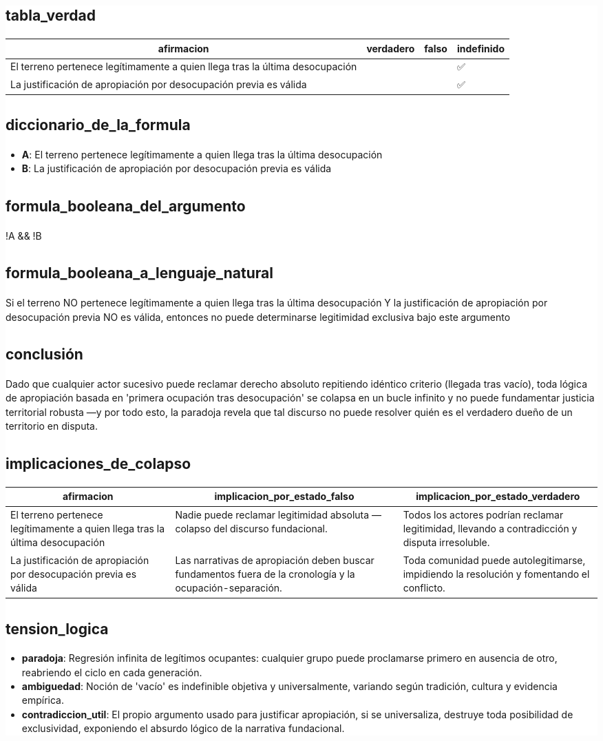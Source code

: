 ## tabla_verdad

| afirmacion | verdadero | falso | indefinido |
| --- | --- | --- | --- |
| El terreno pertenece legítimamente a quien llega tras la última desocupación |  |  | ✅ |
| La justificación de apropiación por desocupación previa es válida |  |  | ✅ |

## diccionario_de_la_formula

- **A**: El terreno pertenece legítimamente a quien llega tras la última desocupación
- **B**: La justificación de apropiación por desocupación previa es válida

## formula_booleana_del_argumento

!A && !B

## formula_booleana_a_lenguaje_natural

Si el terreno NO pertenece legítimamente a quien llega tras la última desocupación Y la justificación de apropiación por desocupación previa NO es válida, entonces no puede determinarse legitimidad exclusiva bajo este argumento

## conclusión

Dado que cualquier actor sucesivo puede reclamar derecho absoluto repitiendo idéntico criterio (llegada tras vacío), toda lógica de apropiación basada en 'primera ocupación tras desocupación' se colapsa en un bucle infinito y no puede fundamentar justicia territorial robusta ―y por todo esto, la paradoja revela que tal discurso no puede resolver quién es el verdadero dueño de un territorio en disputa.

## implicaciones_de_colapso

| afirmacion | implicacion_por_estado_falso | implicacion_por_estado_verdadero |
| --- | --- | --- |
| El terreno pertenece legítimamente a quien llega tras la última desocupación | Nadie puede reclamar legitimidad absoluta — colapso del discurso fundacional. | Todos los actores podrían reclamar legitimidad, llevando a contradicción y disputa irresoluble. |
| La justificación de apropiación por desocupación previa es válida | Las narrativas de apropiación deben buscar fundamentos fuera de la cronología y la ocupación-separación. | Toda comunidad puede autolegitimarse, impidiendo la resolución y fomentando el conflicto. |

## tension_logica

- **paradoja**: Regresión infinita de legítimos ocupantes: cualquier grupo puede proclamarse primero en ausencia de otro, reabriendo el ciclo en cada generación.
- **ambiguedad**: Noción de 'vacío' es indefinible objetiva y universalmente, variando según tradición, cultura y evidencia empírica.
- **contradiccion_util**: El propio argumento usado para justificar apropiación, si se universaliza, destruye toda posibilidad de exclusividad, exponiendo el absurdo lógico de la narrativa fundacional.
